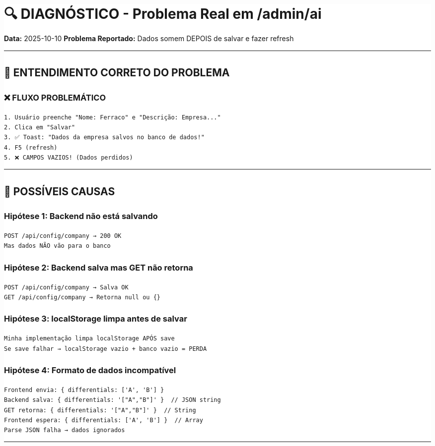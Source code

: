 # 🔍 DIAGNÓSTICO - Problema Real em /admin/ai

**Data:** 2025-10-10
**Problema Reportado:** Dados somem DEPOIS de salvar e fazer refresh

---

## 🎯 ENTENDIMENTO CORRETO DO PROBLEMA

### ❌ **FLUXO PROBLEMÁTICO**

```
1. Usuário preenche "Nome: Ferraco" e "Descrição: Empresa..."
2. Clica em "Salvar"
3. ✅ Toast: "Dados da empresa salvos no banco de dados!"
4. F5 (refresh)
5. ❌ CAMPOS VAZIOS! (Dados perdidos)
```

---

## 🔬 POSSÍVEIS CAUSAS

### Hipótese 1: Backend não está salvando
```
POST /api/config/company → 200 OK
Mas dados NÃO vão para o banco
```

### Hipótese 2: Backend salva mas GET não retorna
```
POST /api/config/company → Salva OK
GET /api/config/company → Retorna null ou {}
```

### Hipótese 3: localStorage limpa antes de salvar
```
Minha implementação limpa localStorage APÓS save
Se save falhar → localStorage vazio + banco vazio = PERDA
```

### Hipótese 4: Formato de dados incompatível
```
Frontend envia: { differentials: ['A', 'B'] }
Backend salva: { differentials: '["A","B"]' }  // JSON string
GET retorna: { differentials: '["A","B"]' }  // String
Frontend espera: { differentials: ['A', 'B'] }  // Array
Parse JSON falha → dados ignorados
```

---
